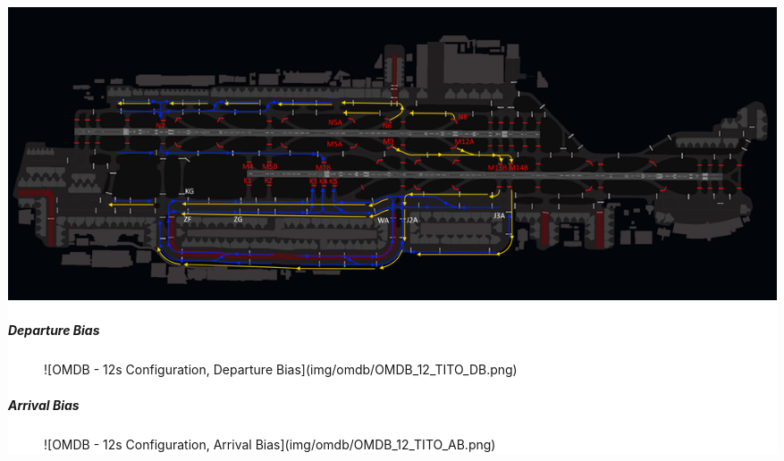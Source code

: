 ![OMDB - 12s Configuration](img/omdb/OMDB_12_TITO.png)
</figure>

##### Departure Bias
<figure markdown>
![OMDB - 12s Configuration, Departure Bias](img/omdb/OMDB_12_TITO_DB.png)
</figure>

##### Arrival Bias
<figure markdown>
![OMDB - 12s Configuration, Arrival Bias](img/omdb/OMDB_12_TITO_AB.png)
</figure>
